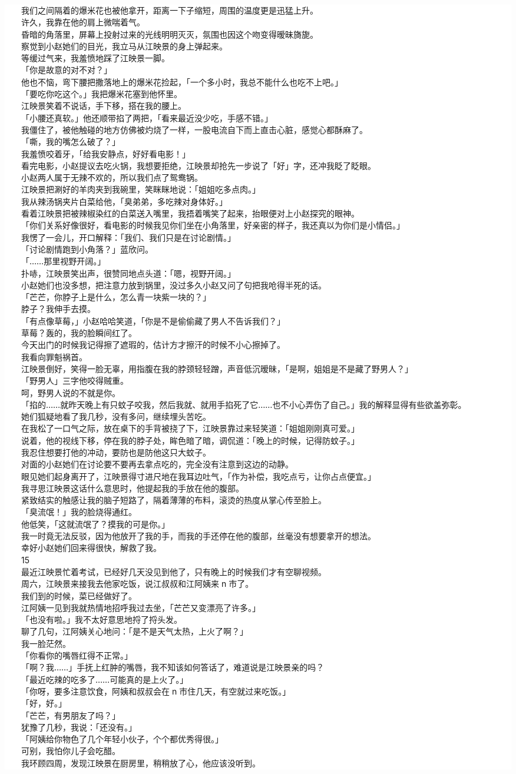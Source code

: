 &emsp;&emsp;我们之间隔着的爆米花也被他拿开，距离一下子缩短，周围的温度更是迅猛上升。  
&emsp;&emsp;许久，我靠在他的肩上微喘着气。  
&emsp;&emsp;昏暗的角落里，屏幕上投射过来的光线明明灭灭，氛围也因这个吻变得暧昧旖旎。  
&emsp;&emsp;察觉到小赵她们的目光，我立马从江映景的身上弹起来。  
&emsp;&emsp;等缓过气来，我羞愤地踩了江映景一脚。  
&emsp;&emsp;「你是故意的对不对？」  
&emsp;&emsp;他也不恼，弯下腰把撒落地上的爆米花捡起，「一个多小时，我总不能什么也吃不上吧。」  
&emsp;&emsp;「要吃你吃这个。」我把爆米花塞到他怀里。  
&emsp;&emsp;江映景笑着不说话，手下移，搭在我的腰上。  
&emsp;&emsp;「小腰还真软。」他还顺带掐了两把，「看来最近没少吃，手感不错。」  
&emsp;&emsp;我僵住了，被他触碰的地方仿佛被灼烧了一样，一股电流自下而上直击心脏，感觉心都酥麻了。  
&emsp;&emsp;「嘶，我的嘴怎么破了？」  
&emsp;&emsp;我羞愤咬着牙，「给我安静点，好好看电影！」  
&emsp;&emsp;看完电影，小赵提议去吃火锅，我想要拒绝，江映景却抢先一步说了「好」字，还冲我眨了眨眼。  
&emsp;&emsp;小赵两人属于无辣不欢的，所以我们点了鸳鸯锅。  
&emsp;&emsp;江映景把涮好的羊肉夹到我碗里，笑眯眯地说：「姐姐吃多点肉。」  
&emsp;&emsp;我从辣汤锅夹片白菜给他，「臭弟弟，多吃辣对身体好。」  
&emsp;&emsp;看着江映景把被辣椒染红的白菜送入嘴里，我捂着嘴笑了起来，抬眼便对上小赵探究的眼神。  
&emsp;&emsp;「你们关系好像很好，看电影的时候我见你们坐在小角落里，好亲密的样子，我还真以为你们是小情侣。」  
&emsp;&emsp;我愣了一会儿，开口解释：「我们、我们只是在讨论剧情。」  
&emsp;&emsp;「讨论剧情跑到小角落？」蓝欣问。  
&emsp;&emsp;「……那里视野开阔。」  
&emsp;&emsp;扑哧，江映景笑出声，很赞同地点头道：「嗯，视野开阔。」  
&emsp;&emsp;小赵她们也没多想，把注意力放到锅里，没过多久小赵又问了句把我呛得半死的话。  
&emsp;&emsp;「芒芒，你脖子上是什么，怎么青一块紫一块的？」  
&emsp;&emsp;脖子？我伸手去摸。  
&emsp;&emsp;「有点像草莓，」小赵哈哈笑道，「你是不是偷偷藏了男人不告诉我们？」  
&emsp;&emsp;草莓？轰的，我的脸瞬间红了。  
&emsp;&emsp;今天出门的时候我记得擦了遮瑕的，估计方才擦汗的时候不小心擦掉了。  
&emsp;&emsp;我看向罪魁祸首。  
&emsp;&emsp;江映景倒好，笑得一脸无辜，用指腹在我的脖颈轻轻蹭，声音低沉暧昧，「是啊，姐姐是不是藏了野男人？」  
&emsp;&emsp;「野男人」三字他咬得贼重。  
&emsp;&emsp;呵，野男人说的不就是你。  
&emsp;&emsp;「掐的……就昨天晚上有只蚊子咬我，然后我就、就用手掐死了它……也不小心弄伤了自己。」我的解释显得有些欲盖弥彰。  
&emsp;&emsp;她们狐疑地看了我几秒，没有多问，继续埋头苦吃。  
&emsp;&emsp;在我松了一口气之际，放在桌下的手背被挠了下，江映景靠过来轻笑道：「姐姐刚刚真可爱。」  
&emsp;&emsp;说着，他的视线下移，停在我的脖子处，眸色暗了暗，调侃道：「晚上的时候，记得防蚊子。」  
&emsp;&emsp;我忍住想要打他的冲动，要防也是防他这只大蚊子。  
&emsp;&emsp;对面的小赵她们在讨论要不要再去拿点吃的，完全没有注意到这边的动静。  
&emsp;&emsp;眼见她们起身离开了，江映景得寸进尺地在我耳边吐气，「作为补偿，我吃点亏，让你占点便宜。」  
&emsp;&emsp;我寻思江映景这话什么意思时，他提起我的手放在他的腹部。  
&emsp;&emsp;紧致结实的触感让我的脑子短路了，隔着薄薄的布料，滚烫的热度从掌心传至脸上。  
&emsp;&emsp;「臭流氓！」我的脸烧得通红。  
&emsp;&emsp;他低笑，「这就流氓了？摸我的可是你。」  
&emsp;&emsp;我一时竟无法反驳，因为他放开了我的手，而我的手还停在他的腹部，丝毫没有想要拿开的想法。  
&emsp;&emsp;幸好小赵她们回来得很快，解救了我。  
&emsp;&emsp;15  
&emsp;&emsp;最近江映景忙着考试，已经好几天没见到他了，只有晚上的时候我们才有空聊视频。  
&emsp;&emsp;周六，江映景来接我去他家吃饭，说江叔叔和江阿姨来 n 市了。  
&emsp;&emsp;我们到的时候，菜已经做好了。  
&emsp;&emsp;江阿姨一见到我就热情地招呼我过去坐，「芒芒又变漂亮了许多。」  
&emsp;&emsp;「也没有啦。」我不太好意思地捋了捋头发。  
&emsp;&emsp;聊了几句，江阿姨关心地问：「是不是天气太热，上火了啊？」  
&emsp;&emsp;我一脸茫然。  
&emsp;&emsp;「你看你的嘴唇红得不正常。」  
&emsp;&emsp;「啊？我……」手抚上红肿的嘴唇，我不知该如何答话了，难道说是江映景亲的吗？  
&emsp;&emsp;「最近吃辣的吃多了……可能真的是上火了。」  
&emsp;&emsp;「你呀，要多注意饮食，阿姨和叔叔会在 n 市住几天，有空就过来吃饭。」  
&emsp;&emsp;「好，好。」  
&emsp;&emsp;「芒芒，有男朋友了吗？」  
&emsp;&emsp;犹豫了几秒，我说：「还没有。」  
&emsp;&emsp;「阿姨给你物色了几个年轻小伙子，个个都优秀得很。」  
&emsp;&emsp;可别，我怕你儿子会吃醋。  
&emsp;&emsp;我环顾四周，发现江映景在厨房里，稍稍放了心，他应该没听到。  